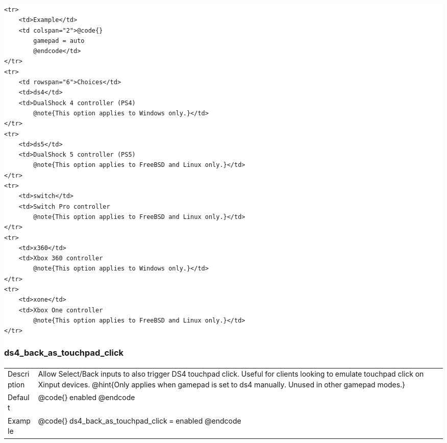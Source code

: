     <tr>
        <td>Example</td>
        <td colspan="2">@code{}
            gamepad = auto
            @endcode</td>
    </tr>
    <tr>
        <td rowspan="6">Choices</td>
        <td>ds4</td>
        <td>DualShock 4 controller (PS4)
            @note{This option applies to Windows only.}</td>
    </tr>
    <tr>
        <td>ds5</td>
        <td>DualShock 5 controller (PS5)
            @note{This option applies to FreeBSD and Linux only.}</td>
    </tr>
    <tr>
        <td>switch</td>
        <td>Switch Pro controller
            @note{This option applies to FreeBSD and Linux only.}</td>
    </tr>
    <tr>
        <td>x360</td>
        <td>Xbox 360 controller
            @note{This option applies to Windows only.}</td>
    </tr>
    <tr>
        <td>xone</td>
        <td>Xbox One controller
            @note{This option applies to FreeBSD and Linux only.}</td>
    </tr>
</table>

### ds4_back_as_touchpad_click

<table>
    <tr>
        <td>Description</td>
        <td colspan="2">
            Allow Select/Back inputs to also trigger DS4 touchpad click. Useful for clients looking to
            emulate touchpad click on Xinput devices.
            @hint{Only applies when gamepad is set to ds4 manually. Unused in other gamepad modes.}
        </td>
    </tr>
    <tr>
        <td>Default</td>
        <td colspan="2">@code{}
            enabled
            @endcode</td>
    </tr>
    <tr>
        <td>Example</td>
        <td colspan="2">@code{}
            ds4_back_as_touchpad_click = enabled
            @endcode</td>
    </tr>
</table>
